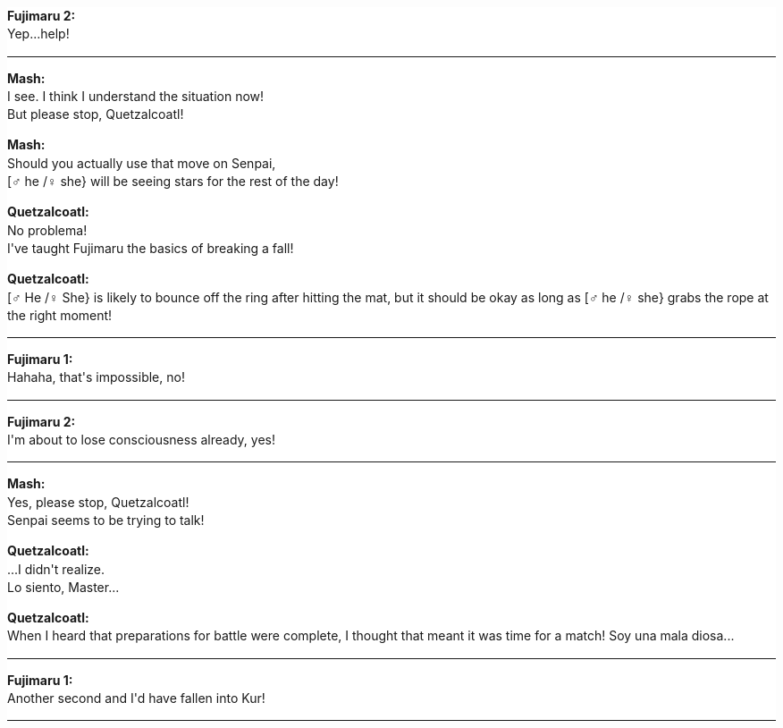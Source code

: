   
**Fujimaru 2:**   
Yep...help!  
   
  
  
---  
   
**Mash:**   
I see. I think I understand the situation now!  
But please stop, Quetzalcoatl!  
  
   
**Mash:**   
Should you actually use that move on Senpai,  
[♂ he /♀️ she} will be seeing stars for the rest of the day!  
  
   
**Quetzalcoatl:**   
No problema!  
I've taught Fujimaru the basics of breaking a fall!  
  
   
**Quetzalcoatl:**   
[♂ He /♀️ She} is likely to bounce off the ring after hitting the mat, but it should be okay as long as [♂ he /♀️ she} grabs the rope at the right moment!  
  
   
  
---  
  
**Fujimaru 1:**   
Hahaha, that's impossible, no!  
  
---  
  
**Fujimaru 2:**   
I'm about to lose consciousness already, yes!  
   
  
  
---  
   
**Mash:**   
Yes, please stop, Quetzalcoatl!  
Senpai seems to be trying to talk!  
  
   
**Quetzalcoatl:**   
...I didn't realize.  
Lo siento, Master...  
  
   
**Quetzalcoatl:**   
When I heard that preparations for battle were complete, I thought that meant it was time for a match! Soy una mala diosa...  
  
   
  
---  
  
**Fujimaru 1:**   
Another second and I'd have fallen into Kur!  
  
---  
